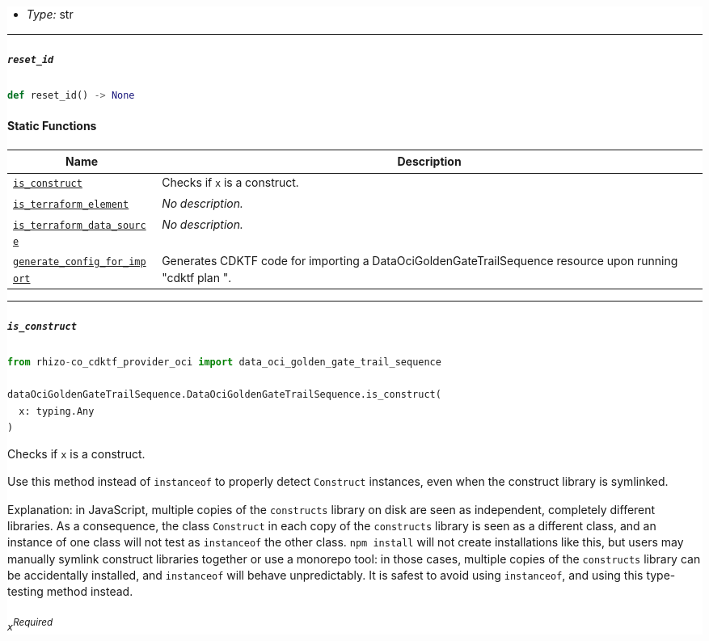 - *Type:* str

---

##### `reset_id` <a name="reset_id" id="rhizo-co-terraform-provider-oci.dataOciGoldenGateTrailSequence.DataOciGoldenGateTrailSequence.resetId"></a>

```python
def reset_id() -> None
```

#### Static Functions <a name="Static Functions" id="Static Functions"></a>

| **Name** | **Description** |
| --- | --- |
| <code><a href="#rhizo-co-terraform-provider-oci.dataOciGoldenGateTrailSequence.DataOciGoldenGateTrailSequence.isConstruct">is_construct</a></code> | Checks if `x` is a construct. |
| <code><a href="#rhizo-co-terraform-provider-oci.dataOciGoldenGateTrailSequence.DataOciGoldenGateTrailSequence.isTerraformElement">is_terraform_element</a></code> | *No description.* |
| <code><a href="#rhizo-co-terraform-provider-oci.dataOciGoldenGateTrailSequence.DataOciGoldenGateTrailSequence.isTerraformDataSource">is_terraform_data_source</a></code> | *No description.* |
| <code><a href="#rhizo-co-terraform-provider-oci.dataOciGoldenGateTrailSequence.DataOciGoldenGateTrailSequence.generateConfigForImport">generate_config_for_import</a></code> | Generates CDKTF code for importing a DataOciGoldenGateTrailSequence resource upon running "cdktf plan <stack-name>". |

---

##### `is_construct` <a name="is_construct" id="rhizo-co-terraform-provider-oci.dataOciGoldenGateTrailSequence.DataOciGoldenGateTrailSequence.isConstruct"></a>

```python
from rhizo-co_cdktf_provider_oci import data_oci_golden_gate_trail_sequence

dataOciGoldenGateTrailSequence.DataOciGoldenGateTrailSequence.is_construct(
  x: typing.Any
)
```

Checks if `x` is a construct.

Use this method instead of `instanceof` to properly detect `Construct`
instances, even when the construct library is symlinked.

Explanation: in JavaScript, multiple copies of the `constructs` library on
disk are seen as independent, completely different libraries. As a
consequence, the class `Construct` in each copy of the `constructs` library
is seen as a different class, and an instance of one class will not test as
`instanceof` the other class. `npm install` will not create installations
like this, but users may manually symlink construct libraries together or
use a monorepo tool: in those cases, multiple copies of the `constructs`
library can be accidentally installed, and `instanceof` will behave
unpredictably. It is safest to avoid using `instanceof`, and using
this type-testing method instead.

###### `x`<sup>Required</sup> <a name="x" id="rhizo-co-terraform-provider-oci.dataOciGoldenGateTrailSequence.DataOciGoldenGateTrailSequence.isConstruct.parameter.x"></a>
